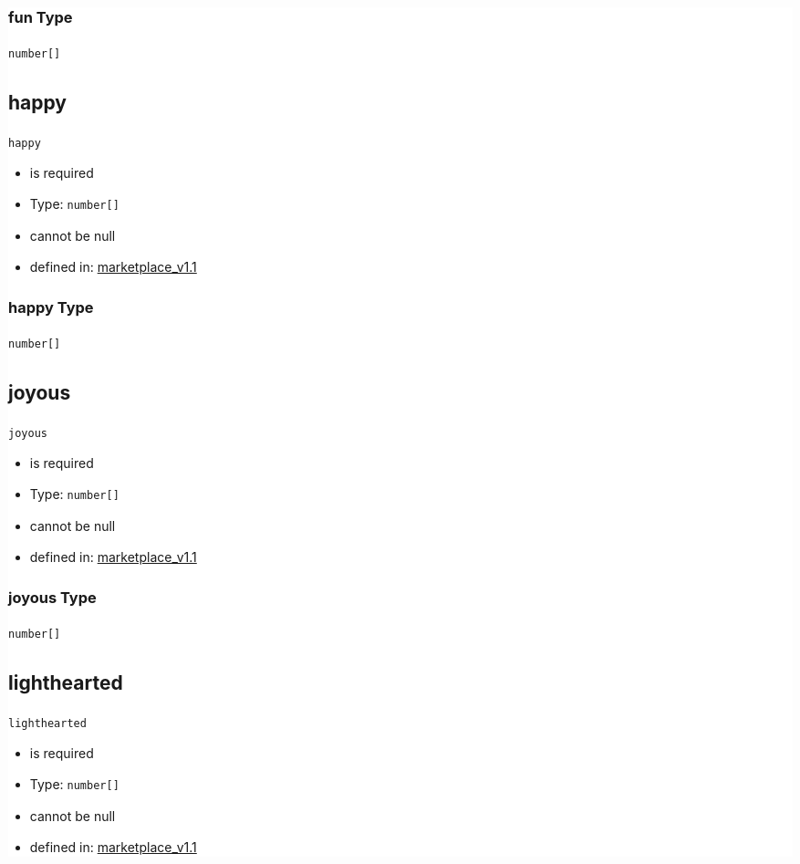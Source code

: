 ### fun Type

`number[]`

## happy



`happy`

*   is required

*   Type: `number[]`

*   cannot be null

*   defined in: [marketplace\_v1.1](marketplace_v1-properties-analysis-properties-moodadvanced_v8-properties-segments-properties-happy.md "https://github.com/cyanite-ai/aws-marketplace/blob/main/audio_analyzer/schemes/marketplace_v1.1/schema/marketplace_v1.1.schema.json#/properties/analysis/properties/moodAdvanced_v8/properties/segments/properties/happy")

### happy Type

`number[]`

## joyous



`joyous`

*   is required

*   Type: `number[]`

*   cannot be null

*   defined in: [marketplace\_v1.1](marketplace_v1-properties-analysis-properties-moodadvanced_v8-properties-segments-properties-joyous.md "https://github.com/cyanite-ai/aws-marketplace/blob/main/audio_analyzer/schemes/marketplace_v1.1/schema/marketplace_v1.1.schema.json#/properties/analysis/properties/moodAdvanced_v8/properties/segments/properties/joyous")

### joyous Type

`number[]`

## lighthearted



`lighthearted`

*   is required

*   Type: `number[]`

*   cannot be null

*   defined in: [marketplace\_v1.1](marketplace_v1-properties-analysis-properties-moodadvanced_v8-properties-segments-properties-lighthearted.md "https://github.com/cyanite-ai/aws-marketplace/blob/main/audio_analyzer/schemes/marketplace_v1.1/schema/marketplace_v1.1.schema.json#/properties/analysis/properties/moodAdvanced_v8/properties/segments/properties/lighthearted")

